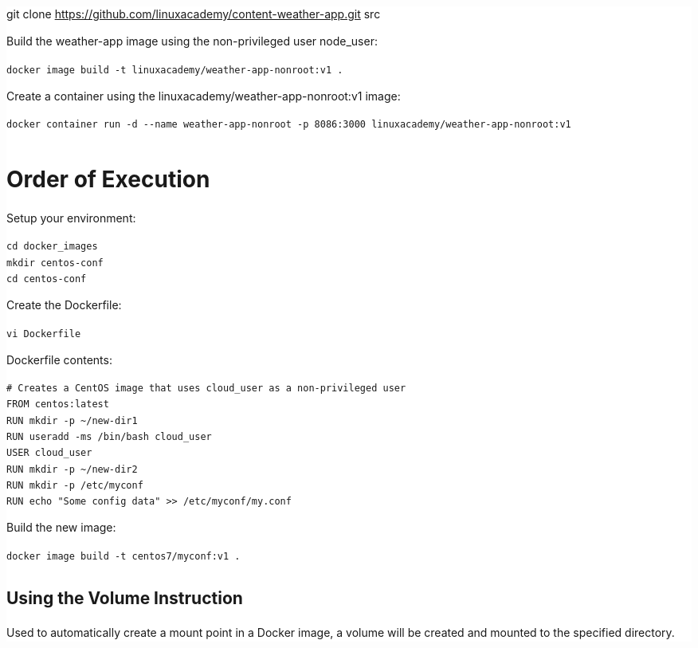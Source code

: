 git clone https://github.com/linuxacademy/content-weather-app.git src



Build the weather-app image using the non-privileged user node_user:

`docker image build -t linuxacademy/weather-app-nonroot:v1 .`



Create a container using the linuxacademy/weather-app-nonroot:v1 image:

`docker container run -d --name weather-app-nonroot -p 8086:3000 linuxacademy/weather-app-nonroot:v1`







# Order of Execution

Setup your environment:

```
cd docker_images
mkdir centos-conf
cd centos-conf
```



Create the Dockerfile:

`vi Dockerfile`



Dockerfile contents:

```
# Creates a CentOS image that uses cloud_user as a non-privileged user
FROM centos:latest
RUN mkdir -p ~/new-dir1
RUN useradd -ms /bin/bash cloud_user
USER cloud_user
RUN mkdir -p ~/new-dir2
RUN mkdir -p /etc/myconf
RUN echo "Some config data" >> /etc/myconf/my.conf
```



Build the new image:

`docker image build -t centos7/myconf:v1 .`





## Using the Volume Instruction

Used to automatically create a mount point in a Docker image, a volume will be created and mounted to the specified directory.
